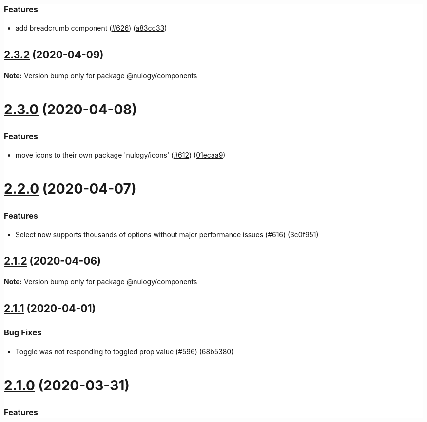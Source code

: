 ### Features

- add breadcrumb component ([#626](https://github.com/nulogy/design-system/issues/626)) ([a83cd33](https://github.com/nulogy/design-system/commit/a83cd331cb08d6063fb4192a69d920dec6ad6372))

## [2.3.2](https://github.com/nulogy/design-system/compare/v2.3.1...v2.3.2) (2020-04-09)

**Note:** Version bump only for package @nulogy/components

# [2.3.0](https://github.com/nulogy/design-system/compare/v2.2.0...v2.3.0) (2020-04-08)

### Features

- move icons to their own package 'nulogy/icons' ([#612](https://github.com/nulogy/design-system/issues/612)) ([01ecaa9](https://github.com/nulogy/design-system/commit/01ecaa925810c247203acfca7b25a22f14537372))

# [2.2.0](https://github.com/nulogy/design-system/compare/v2.1.2...v2.2.0) (2020-04-07)

### Features

- Select now supports thousands of options without major performance issues ([#616](https://github.com/nulogy/design-system/issues/616)) ([3c0f951](https://github.com/nulogy/design-system/commit/3c0f951aaa33324ab26e8672843453166b06e544))

## [2.1.2](https://github.com/nulogy/design-system/compare/v2.1.1...v2.1.2) (2020-04-06)

**Note:** Version bump only for package @nulogy/components

## [2.1.1](https://github.com/nulogy/design-system/compare/v2.1.0...v2.1.1) (2020-04-01)

### Bug Fixes

- Toggle was not responding to toggled prop value ([#596](https://github.com/nulogy/design-system/issues/596)) ([68b5380](https://github.com/nulogy/design-system/commit/68b538049ede48c6a098e584e3fab2a3fdc27cc7))

# [2.1.0](https://github.com/nulogy/design-system/compare/v2.0.6...v2.1.0) (2020-03-31)

### Features
